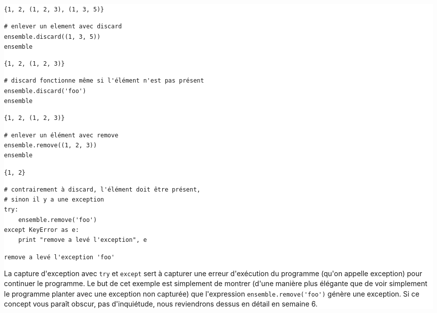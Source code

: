 


    {1, 2, (1, 2, 3), (1, 3, 5)}




```
# enlever un element avec discard
ensemble.discard((1, 3, 5))
ensemble
```




    {1, 2, (1, 2, 3)}




```
# discard fonctionne même si l'élément n'est pas présent
ensemble.discard('foo')
ensemble
```




    {1, 2, (1, 2, 3)}




```
# enlever un élément avec remove
ensemble.remove((1, 2, 3))
ensemble
```




    {1, 2}




```
# contrairement à discard, l'élément doit être présent, 
# sinon il y a une exception
try:
    ensemble.remove('foo')
except KeyError as e:
    print "remove a levé l'exception", e
```

    remove a levé l'exception 'foo'


La capture d'exception avec `try` et `except`  sert à capturer une erreur d'exécution du programme (qu'on appelle exception) pour continuer le programme. Le but de cet exemple est simplement de montrer (d'une manière plus élégante que de voir simplement le programme planter avec une exception non capturée) que l'expression `ensemble.remove('foo')` génère une exception. Si ce concept vous paraît obscur, pas d'inquiétude, nous reviendrons dessus en détail en semaine 6. 
